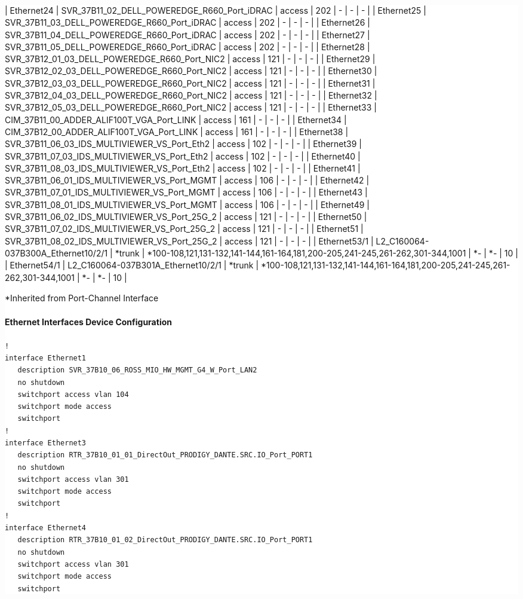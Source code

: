 | Ethernet24 | SVR_37B11_02_DELL_POWEREDGE_R660_Port_iDRAC | access | 202 | - | - | - |
| Ethernet25 | SVR_37B11_03_DELL_POWEREDGE_R660_Port_iDRAC | access | 202 | - | - | - |
| Ethernet26 | SVR_37B11_04_DELL_POWEREDGE_R660_Port_iDRAC | access | 202 | - | - | - |
| Ethernet27 | SVR_37B11_05_DELL_POWEREDGE_R660_Port_iDRAC | access | 202 | - | - | - |
| Ethernet28 | SVR_37B12_01_03_DELL_POWEREDGE_R660_Port_NIC2 | access | 121 | - | - | - |
| Ethernet29 | SVR_37B12_02_03_DELL_POWEREDGE_R660_Port_NIC2 | access | 121 | - | - | - |
| Ethernet30 | SVR_37B12_03_03_DELL_POWEREDGE_R660_Port_NIC2 | access | 121 | - | - | - |
| Ethernet31 | SVR_37B12_04_03_DELL_POWEREDGE_R660_Port_NIC2 | access | 121 | - | - | - |
| Ethernet32 | SVR_37B12_05_03_DELL_POWEREDGE_R660_Port_NIC2 | access | 121 | - | - | - |
| Ethernet33 | CIM_37B11_00_ADDER_ALIF100T_VGA_Port_LINK | access | 161 | - | - | - |
| Ethernet34 | CIM_37B12_00_ADDER_ALIF100T_VGA_Port_LINK | access | 161 | - | - | - |
| Ethernet38 | SVR_37B11_06_03_IDS_MULTIVIEWER_VS_Port_Eth2 | access | 102 | - | - | - |
| Ethernet39 | SVR_37B11_07_03_IDS_MULTIVIEWER_VS_Port_Eth2 | access | 102 | - | - | - |
| Ethernet40 | SVR_37B11_08_03_IDS_MULTIVIEWER_VS_Port_Eth2 | access | 102 | - | - | - |
| Ethernet41 | SVR_37B11_06_01_IDS_MULTIVIEWER_VS_Port_MGMT | access | 106 | - | - | - |
| Ethernet42 | SVR_37B11_07_01_IDS_MULTIVIEWER_VS_Port_MGMT | access | 106 | - | - | - |
| Ethernet43 | SVR_37B11_08_01_IDS_MULTIVIEWER_VS_Port_MGMT | access | 106 | - | - | - |
| Ethernet49 | SVR_37B11_06_02_IDS_MULTIVIEWER_VS_Port_25G_2 | access | 121 | - | - | - |
| Ethernet50 | SVR_37B11_07_02_IDS_MULTIVIEWER_VS_Port_25G_2 | access | 121 | - | - | - |
| Ethernet51 | SVR_37B11_08_02_IDS_MULTIVIEWER_VS_Port_25G_2 | access | 121 | - | - | - |
| Ethernet53/1 | L2_C160064-037B300A_Ethernet10/2/1 | *trunk | *100-108,121,131-132,141-144,161-164,181,200-205,241-245,261-262,301-344,1001 | *- | *- | 10 |
| Ethernet54/1 | L2_C160064-037B301A_Ethernet10/2/1 | *trunk | *100-108,121,131-132,141-144,161-164,181,200-205,241-245,261-262,301-344,1001 | *- | *- | 10 |

*Inherited from Port-Channel Interface

#### Ethernet Interfaces Device Configuration

```eos
!
interface Ethernet1
   description SVR_37B10_06_ROSS_MIO_HW_MGMT_G4_W_Port_LAN2
   no shutdown
   switchport access vlan 104
   switchport mode access
   switchport
!
interface Ethernet3
   description RTR_37B10_01_01_DirectOut_PRODIGY_DANTE.SRC.IO_Port_PORT1
   no shutdown
   switchport access vlan 301
   switchport mode access
   switchport
!
interface Ethernet4
   description RTR_37B10_01_02_DirectOut_PRODIGY_DANTE.SRC.IO_Port_PORT1
   no shutdown
   switchport access vlan 301
   switchport mode access
   switchport
```
